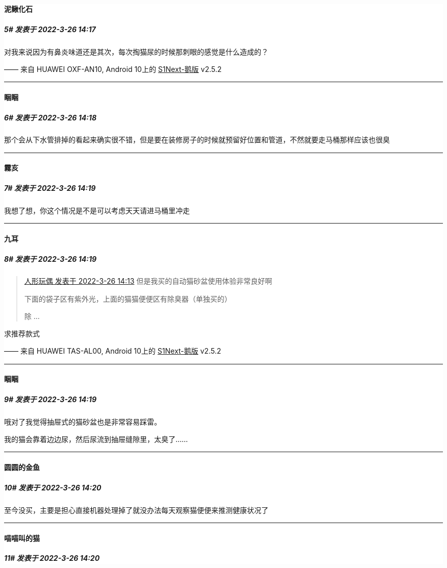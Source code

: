 ####  泥鳅化石  
##### 5#       发表于 2022-3-26 14:17

对我来说因为有鼻炎味道还是其次，每次掏猫尿的时候那刺眼的感觉是什么造成的？

—— 来自 HUAWEI OXF-AN10, Android 10上的 [S1Next-鹅版](https://github.com/ykrank/S1-Next/releases) v2.5.2

*****

####  睏睏  
##### 6#       发表于 2022-3-26 14:18

那个会从下水管排掉的看起来确实很不错，但是要在装修房子的时候就预留好位置和管道，不然就要走马桶那样应该也很臭

*****

####  霧亥  
##### 7#       发表于 2022-3-26 14:19

我想了想，你这个情况是不是可以考虑天天请进马桶里冲走

*****

####  九耳  
##### 8#       发表于 2022-3-26 14:19

<blockquote><a href="httphttps://bbs.saraba1st.com/2b/forum.php?mod=redirect&amp;goto=findpost&amp;pid=55192793&amp;ptid=2060064" target="_blank">人形玩偶 发表于 2022-3-26 14:13</a>
但是我买的自动猫砂盆使用体验非常良好啊

下面的袋子区有紫外光，上面的猫猫便便区有除臭器（单独买的）

除 ...</blockquote>
求推荐款式

—— 来自 HUAWEI TAS-AL00, Android 10上的 [S1Next-鹅版](https://github.com/ykrank/S1-Next/releases) v2.5.2

*****

####  睏睏  
##### 9#       发表于 2022-3-26 14:19

哦对了我觉得抽屉式的猫砂盆也是非常容易踩雷。

我的猫会靠着边边尿，然后尿流到抽屉缝隙里，太臭了……

*****

####  圆圆的金鱼  
##### 10#       发表于 2022-3-26 14:20

至今没买，主要是担心直接机器处理掉了就没办法每天观察猫便便来推测健康状况了

*****

####  喵喵叫的猫  
##### 11#       发表于 2022-3-26 14:20
